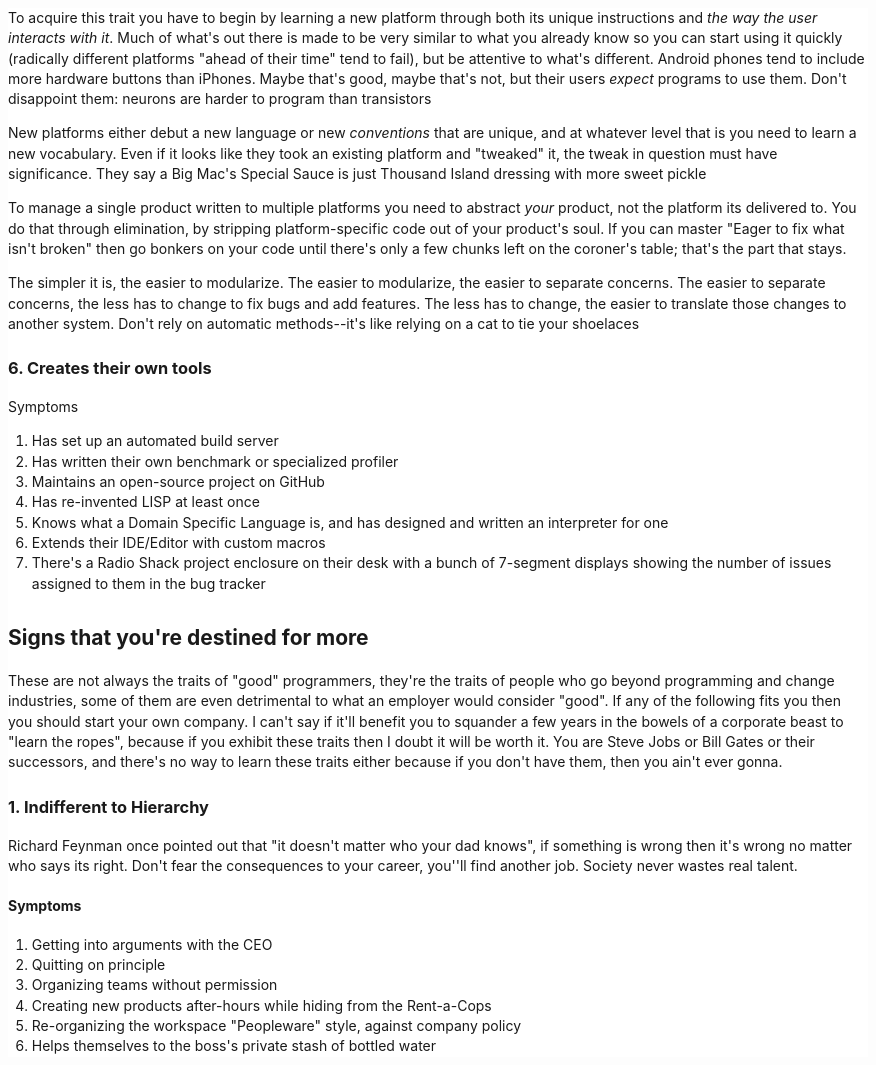 To acquire this trait you have to begin by learning a new platform through both its unique instructions and _the way the user interacts with it_. Much of what's out there is made to be very similar to what you already know so you can start using it quickly (radically different platforms "ahead of their time" tend to fail), but be attentive to what's different. Android phones tend to include more hardware buttons than iPhones. Maybe that's good, maybe that's not, but their users _expect_ programs to use them. Don't disappoint them: neurons are harder to program than transistors

New platforms either debut a new language or new _conventions_ that are unique, and at whatever level that is you need to learn a new vocabulary. Even if it looks like they took an existing platform and "tweaked" it, the tweak in question must have significance. They say a Big Mac's Special Sauce is just Thousand Island dressing with more sweet pickle

To manage a single product written to multiple platforms you need to abstract _your_ product, not the platform its delivered to. You do that through elimination, by stripping platform-specific code out of your product's soul. If you can master "Eager to fix what isn't broken" then go bonkers on your code until there's only a few chunks left on the coroner's table; that's the part that stays.

The simpler it is, the easier to modularize. The easier to modularize, the easier to separate concerns. The easier to separate concerns, the less has to change to fix bugs and add features. The less has to change, the easier to translate those changes to another system. Don't rely on automatic methods--it's like relying on a cat to tie your shoelaces

### 6\. Creates their own tools

Symptoms

1.  Has set up an automated build server
2.  Has written their own benchmark or specialized profiler
3.  Maintains an open-source project on GitHub
4.  Has re-invented LISP at least once
5.  Knows what a Domain Specific Language is, and has designed and written an interpreter for one
6.  Extends their IDE/Editor with custom macros
7.  There's a Radio Shack project enclosure on their desk with a bunch of 7-segment displays showing the number of issues assigned to them in the bug tracker

## Signs that you're destined for more

These are not always the traits of "good" programmers, they're the traits of people who go beyond programming and change industries, some of them are even detrimental to what an employer would consider "good". If any of the following fits you then you should start your own company. I can't say if it'll benefit you to squander a few years in the bowels of a corporate beast to "learn the ropes", because if you exhibit these traits then I doubt it will be worth it. You are Steve Jobs or Bill Gates or their successors, and there's no way to learn these traits either because if you don't have them, then you ain't ever gonna.  

### 1\. Indifferent to Hierarchy

Richard Feynman once pointed out that "it doesn't matter who your dad knows", if something is wrong then it's wrong no matter who says its right. Don't fear the consequences to your career, you''ll find another job. Society never wastes real talent.  

#### Symptoms

1.  Getting into arguments with the CEO
2.  Quitting on principle
3.  Organizing teams without permission
4.  Creating new products after-hours while hiding from the Rent-a-Cops
5.  Re-organizing the workspace "Peopleware" style, against company policy
6.  Helps themselves to the boss's private stash of bottled water
